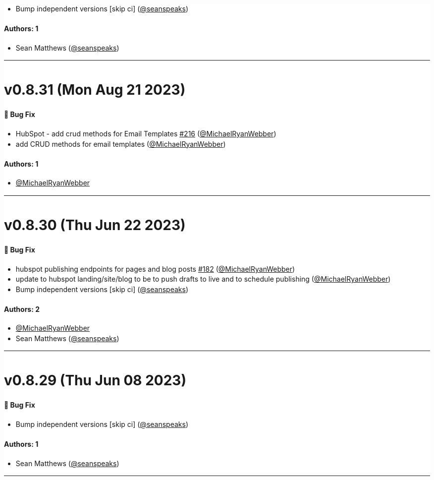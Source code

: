 -   Bump independent versions \[skip ci\] ([@seanspeaks](https://github.com/seanspeaks))

#### Authors: 1

-   Sean Matthews ([@seanspeaks](https://github.com/seanspeaks))

---

# v0.8.31 (Mon Aug 21 2023)

#### 🐛 Bug Fix

-   HubSpot - add crud methods for Email
    Templates [#216](https://github.com/friggframework/frigg/pull/216) ([@MichaelRyanWebber](https://github.com/MichaelRyanWebber))
-   add CRUD methods for email templates ([@MichaelRyanWebber](https://github.com/MichaelRyanWebber))

#### Authors: 1

-   [@MichaelRyanWebber](https://github.com/MichaelRyanWebber)

---

# v0.8.30 (Thu Jun 22 2023)

#### 🐛 Bug Fix

-   hubspot publishing endpoints for pages and blog
    posts [#182](https://github.com/friggframework/frigg/pull/182) ([@MichaelRyanWebber](https://github.com/MichaelRyanWebber))
-   update to hubspot landing/site/blog to be to push drafts to live and to schedule
    publishing ([@MichaelRyanWebber](https://github.com/MichaelRyanWebber))
-   Bump independent versions \[skip ci\] ([@seanspeaks](https://github.com/seanspeaks))

#### Authors: 2

-   [@MichaelRyanWebber](https://github.com/MichaelRyanWebber)
-   Sean Matthews ([@seanspeaks](https://github.com/seanspeaks))

---

# v0.8.29 (Thu Jun 08 2023)

#### 🐛 Bug Fix

-   Bump independent versions \[skip ci\] ([@seanspeaks](https://github.com/seanspeaks))

#### Authors: 1

-   Sean Matthews ([@seanspeaks](https://github.com/seanspeaks))

---